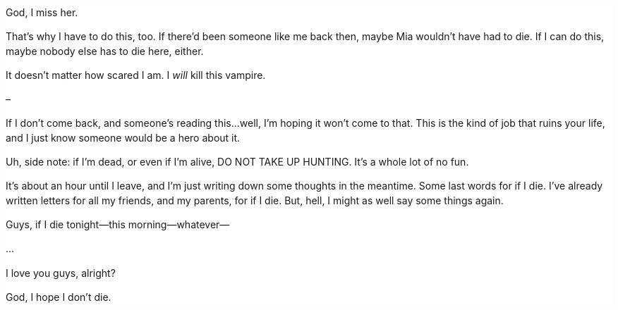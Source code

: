 God, I miss her.

That’s why I have to do this, too. If there’d been someone like me back then, maybe Mia wouldn’t have had to die. If I can do this, maybe nobody else has to die here, either.

It doesn’t matter how scared I am. I *will* kill this vampire.

–

If I don’t come back, and someone’s reading this…well, I’m hoping it won’t come to that. This is the kind of job that ruins your life, and I just know someone would be a hero about it.

Uh, side note: if I’m dead, or even if I’m alive, DO NOT TAKE UP HUNTING. It’s a whole lot of no fun.

It’s about an hour until I leave, and I’m just writing down some thoughts in the meantime. Some last words for if I die. I’ve already written letters for all my friends, and my parents, for if I die. But, hell, I might as well say some things again.

Guys, if I die tonight—this morning—whatever—

…

I love you guys, alright?

God, I hope I don’t die.